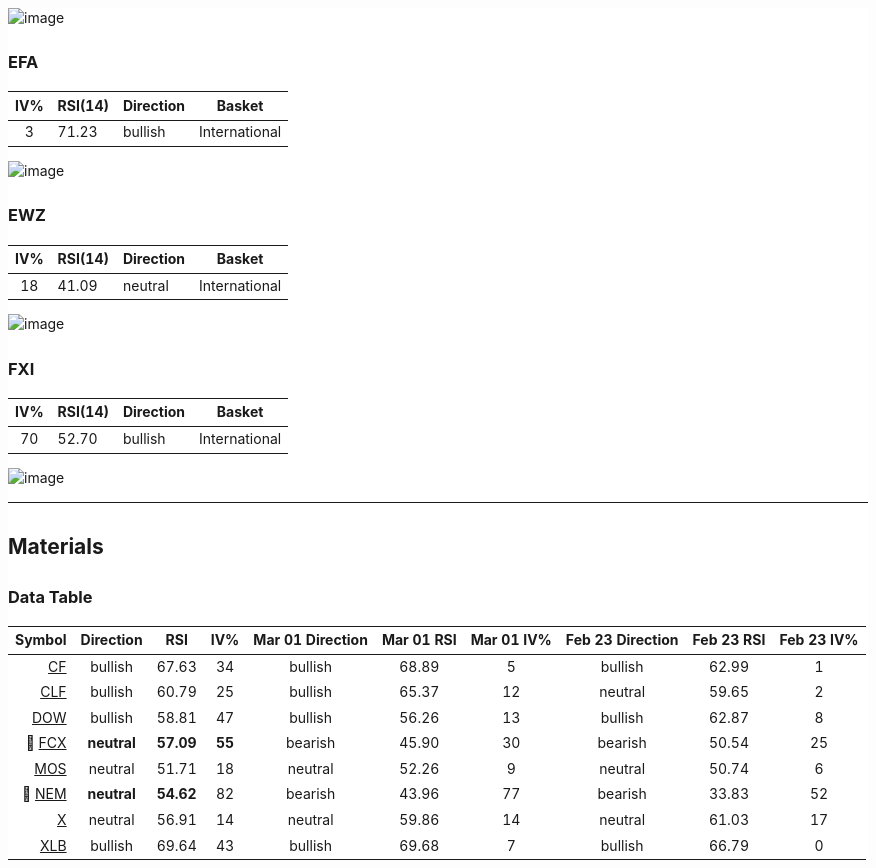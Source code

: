 ![image](https://publish.finviz.com/030824/EEMd202937096i.png)

### EFA

| IV% | RSI(14) | Direction | Basket |
|:---:|---------|-----------|--------|
| 3 | 71.23 | bullish | International |

![image](https://publish.finviz.com/030824/EFAd202977730i.png)

### EWZ

| IV% | RSI(14) | Direction | Basket |
|:---:|---------|-----------|--------|
| 18 | 41.09 | neutral | International |

![image](https://publish.finviz.com/030824/EWZd202917236i.png)

### FXI

| IV% | RSI(14) | Direction | Basket |
|:---:|---------|-----------|--------|
| 70 | 52.70 | bullish | International |

![image](https://publish.finviz.com/030824/FXId202972284i.png)


---

## Materials

### Data Table

| Symbol | Direction |  RSI  | IV% |Mar 01 Direction | Mar 01 RSI | Mar 01 IV% |Feb 23 Direction | Feb 23 RSI | Feb 23 IV% |
|---:|:--:|:--:|:--:|:--:|:--:|:--:|:--:|:--:|:--:|
|  [CF](#cf) |bullish |67.63 |34 |bullish |68.89 |5 |bullish |62.99 |1 |
|  [CLF](#clf) |bullish |60.79 |25 |bullish |65.37 |12 |neutral |59.65 |2 |
|  [DOW](#dow) |bullish |58.81 |47 |bullish |56.26 |13 |bullish |62.87 |8 |
| 🔴 [FCX](#fcx) |**neutral** |**57.09** |**55** |bearish |45.90 |30 |bearish |50.54 |25 |
|  [MOS](#mos) |neutral |51.71 |18 |neutral |52.26 |9 |neutral |50.74 |6 |
| 🔴 [NEM](#nem) |**neutral** |**54.62** |82 |bearish |43.96 |77 |bearish |33.83 |52 |
|  [X](#x) |neutral |56.91 |14 |neutral |59.86 |14 |neutral |61.03 |17 |
|  [XLB](#xlb) |bullish |69.64 |43 |bullish |69.68 |7 |bullish |66.79 |0 |
